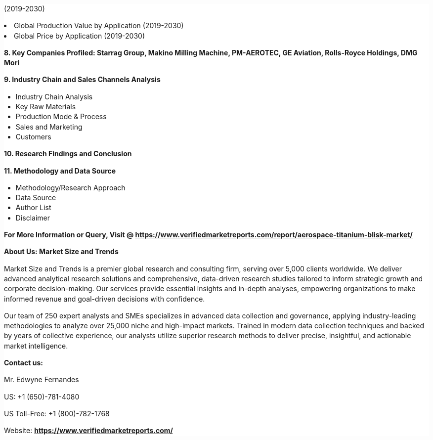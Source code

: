 (2019-2030)</li><li>Global Production Value by Application (2019-2030)</li><li>Global Price by Application (2019-2030)</li></ul><p><strong>8. Key Companies Profiled: Starrag Group, Makino Milling Machine, PM-AEROTEC, GE Aviation, Rolls-Royce Holdings, DMG Mori</strong></p><p><strong>9. Industry Chain and Sales Channels Analysis</strong></p><ul><li>Industry Chain Analysis</li><li>Key Raw Materials</li><li>Production Mode &amp; Process</li><li>Sales and Marketing</li><li>Customers</li></ul><p><strong>10. Research Findings and Conclusion</strong></p><p><strong>11. Methodology and Data Source</strong></p><ul><li>Methodology/Research Approach</li><li>Data Source</li><li>Author List</li><li>Disclaimer</li></ul></p><p><strong>For More Information or Query, Visit @ <a href="https://www.verifiedmarketreports.com/report/aerospace-titanium-blisk-market/">https://www.verifiedmarketreports.com/report/aerospace-titanium-blisk-market/</a></strong></p><p><strong>About Us: Market Size and Trends</strong></p><p>Market Size and Trends is a premier global research and consulting firm, serving over 5,000 clients worldwide. We deliver advanced analytical research solutions and comprehensive, data-driven research studies tailored to inform strategic growth and corporate decision-making. Our services provide essential insights and in-depth analyses, empowering organizations to make informed revenue and goal-driven decisions with confidence.</p><p>Our team of 250 expert analysts and SMEs specializes in advanced data collection and governance, applying industry-leading methodologies to analyze over 25,000 niche and high-impact markets. Trained in modern data collection techniques and backed by years of collective experience, our analysts utilize superior research methods to deliver precise, insightful, and actionable market intelligence.</p><p><strong>Contact us:</strong></p><p>Mr. Edwyne Fernandes</p><p>US: +1 (650)-781-4080</p><p>US Toll-Free: +1 (800)-782-1768</p><p>Website: <strong><a href="https://www.verifiedmarketreports.com/">https://www.verifiedmarketreports.com/</a></strong></p>
